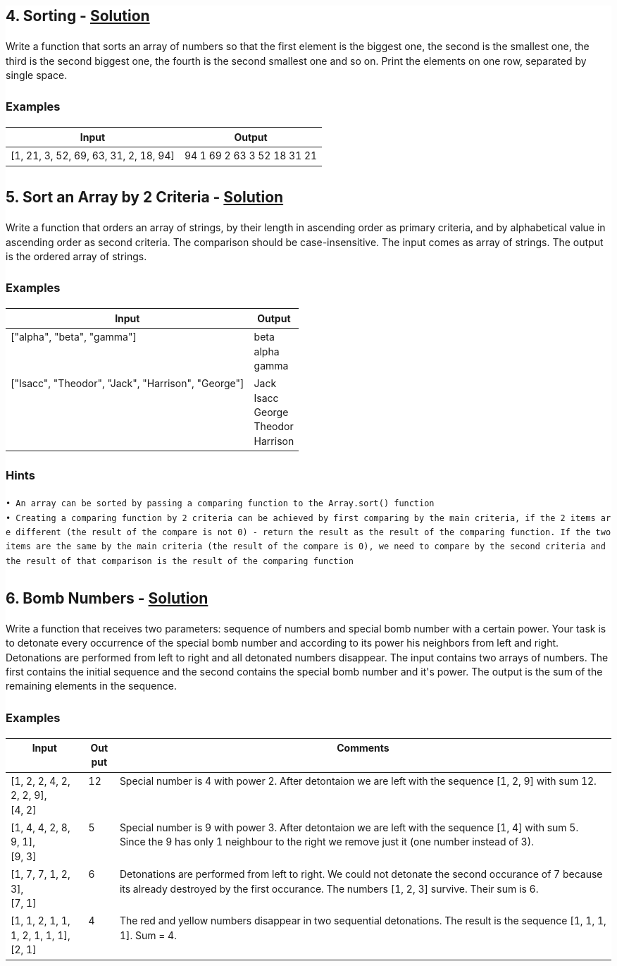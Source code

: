 ##    4. Sorting - [Solution](https://github.com/borislavstoychev/SoftUni/blob/main/JSFundamentals/Arrays%20Advanced/exercise/Sorting.js)
Write a function that sorts an array of numbers so that the first element is the biggest one, the second is the smallest one, the third is the second biggest one, the fourth is the second smallest one and so on. 
Print the elements on one row, separated by single space.
### Examples
Input | Output
------| ------
[1, 21, 3, 52, 69, 63, 31, 2, 18, 94] | 94 1 69 2 63 3 52 18 31 21
##    5.  Sort an Array by 2 Criteria - [Solution](https://github.com/borislavstoychev/SoftUni/blob/main/JSFundamentals/Arrays%20Advanced/exercise/SortAnArrayBy2Criteria.js)
Write a function that orders an array of strings, by their length in ascending order as primary criteria, and by alphabetical value in ascending order as second criteria. The comparison should be case-insensitive.
The input comes as array of strings.
The output is the ordered array of strings.
### Examples
Input | Output
------| ------
["alpha", "beta", "gamma"] | beta<br/>alpha<br/>gamma
["Isacc", "Theodor", "Jack", "Harrison", "George"] | Jack<br/>Isacc<br/>George<br/>Theodor<br/>Harrison

### Hints
    • An array can be sorted by passing a comparing function to the Array.sort() function
    • Creating a comparing function by 2 criteria can be achieved by first comparing by the main criteria, if the 2 items are different (the result of the compare is not 0) - return the result as the result of the comparing function. If the two items are the same by the main criteria (the result of the compare is 0), we need to compare by the second criteria and the result of that comparison is the result of the comparing function
##    6. Bomb Numbers - [Solution](https://github.com/borislavstoychev/SoftUni/blob/main/JSFundamentals/Arrays%20Advanced/exercise/BombNumbers.js)
Write a function that receives two parameters: sequence of numbers and special bomb number with a certain power. 
Your task is to detonate every occurrence of the special bomb number and according to its power his neighbors from left and right. Detonations are performed from left to right and all detonated numbers disappear. 
The input contains two arrays of numbers. The first contains the initial sequence and the second contains the special bomb number and it's power.
The output is the sum of the remaining elements in the sequence.
### Examples
Input | Output | Comments
------| ------ | --------
[1, 2, 2, 4, 2, 2, 2, 9],<br/>[4, 2] | 12 | Special number is 4 with power 2. After detontaion we are left with the sequence [1, 2, 9] with sum 12.
[1, 4, 4, 2, 8, 9, 1],<br/>[9, 3] | 5 | Special number is 9 with power 3. After detontaion we are left with the sequence [1, 4] with sum 5. Since the 9 has only 1 neighbour to the right we remove just it (one number instead of 3).
[1, 7, 7, 1, 2, 3],<br/>[7, 1] | 6 | Detonations are performed from left to right. We could not detonate the second occurance of 7 because its already destroyed by the first occurance. The numbers [1, 2, 3] survive. Their sum is 6.
[1, 1, 2, 1, 1, 1, 2, 1, 1, 1],<br/>[2, 1] | 4 | The red and yellow numbers disappear in two sequential detonations. The result is the sequence [1, 1, 1, 1]. Sum = 4.

